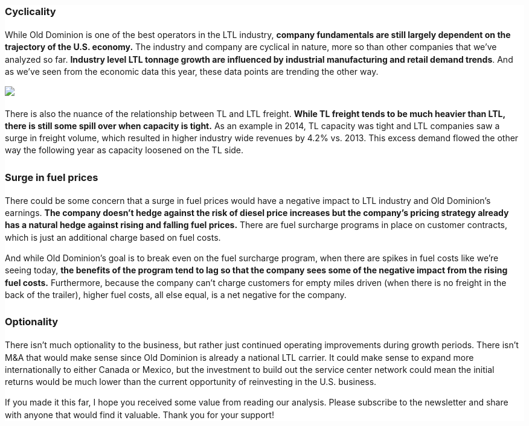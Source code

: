 ### Cyclicality

While Old Dominion is one of the best operators in the LTL industry, **company fundamentals are still largely dependent on the trajectory of the U.S. economy.** The industry and company are cyclical in nature, more so than other companies that we’ve analyzed so far. **Industry level LTL tonnage growth are influenced by industrial manufacturing and retail demand trends**. And as we’ve seen from the economic data this year, these data points are trending the other way.

[![](https://substackcdn.com/image/fetch/w_1456,c_limit,f_auto,q_auto:good,fl_progressive:steep/https%3A%2F%2Fbucketeer-e05bbc84-baa3-437e-9518-adb32be77984.s3.amazonaws.com%2Fpublic%2Fimages%2F3753e9ad-c5c3-401e-b0d7-f980839e7165_800x450.png)](https://substackcdn.com/image/fetch/f_auto,q_auto:good,fl_progressive:steep/https%3A%2F%2Fbucketeer-e05bbc84-baa3-437e-9518-adb32be77984.s3.amazonaws.com%2Fpublic%2Fimages%2F3753e9ad-c5c3-401e-b0d7-f980839e7165_800x450.png)

There is also the nuance of the relationship between TL and LTL freight. **While TL freight tends to be much heavier than LTL, there is still some spill over when capacity is tight.** As an example in 2014, TL capacity was tight and LTL companies saw a surge in freight volume, which resulted in higher industry wide revenues by 4.2% vs. 2013. This excess demand flowed the other way the following year as capacity loosened on the TL side.

### Surge in fuel prices

There could be some concern that a surge in fuel prices would have a negative impact to LTL industry and Old Dominion’s earnings. **The company doesn’t hedge against the risk of diesel price increases but the company’s pricing strategy already has a natural hedge against rising and falling fuel prices.** There are fuel surcharge programs in place on customer contracts, which is just an additional charge based on fuel costs.

And while Old Dominion’s goal is to break even on the fuel surcharge program, when there are spikes in fuel costs like we’re seeing today, **the benefits of the program tend to lag so that the company sees some of the negative impact from the rising fuel costs.** Furthermore, because the company can’t charge customers for empty miles driven (when there is no freight in the back of the trailer), higher fuel costs, all else equal, is a net negative for the company.

### Optionality

There isn’t much optionality to the business, but rather just continued operating improvements during growth periods. There isn’t M&A that would make sense since Old Dominion is already a national LTL carrier. It could make sense to expand more internationally to either Canada or Mexico, but the investment to build out the service center network could mean the initial returns would be much lower than the current opportunity of reinvesting in the U.S. business.

If you made it this far, I hope you received some value from reading our analysis. Please subscribe to the newsletter and share with anyone that would find it valuable. Thank you for your support!